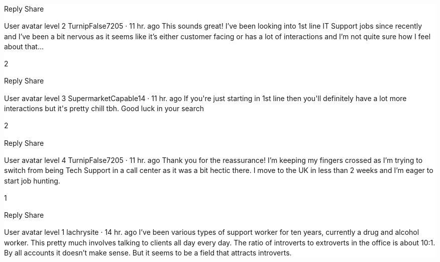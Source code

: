 
Reply
Share


User avatar
level 2
TurnipFalse7205
·
11 hr. ago
This sounds great! I’ve been looking into 1st line IT Support jobs since recently and I’ve been a bit nervous as it seems like it’s either customer facing or has a lot of interactions and I’m not quite sure how I feel about that…

2


Reply
Share


User avatar
level 3
SupermarketCapable14
·
11 hr. ago
If you're just starting in 1st line then you'll definitely have a lot more interactions but it's pretty chill tbh. Good luck in your search

2


Reply
Share


User avatar
level 4
TurnipFalse7205
·
11 hr. ago
Thank you for the reassurance! I’m keeping my fingers crossed as I’m trying to switch from being Tech Support in a call center as it was a bit hectic there.
I move to the UK in less than 2 weeks and I’m eager to start job hunting.

1


Reply
Share


User avatar
level 1
lachrysite
·
14 hr. ago
I’ve been various types of support worker for ten years, currently a drug and alcohol worker. This pretty much involves talking to clients all day every day. The ratio of introverts to extroverts in the office is about 10:1. By all accounts it doesn’t make sense. But it seems to be a field that attracts introverts.
